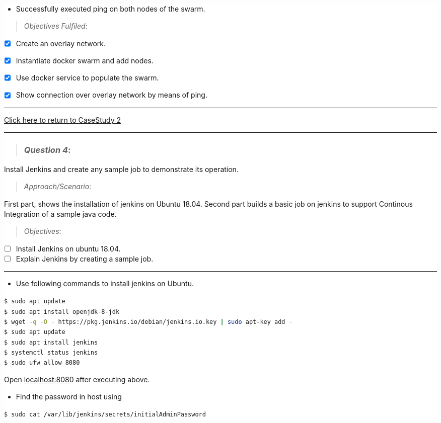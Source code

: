 
* Successfully executed ping on both nodes of the swarm.

> _Objectives Fulfiled_:

* [x] Create an overlay network.

* [x] Instantiate docker swarm and add nodes.

* [x] Use docker service to populate the swarm.

* [x] Show connection over overlay network by means of ping.

---

[Click here to return to CaseStudy 2](#case-study-2)

---
> ### _Question 4_:
Install Jenkins and create any sample job to demonstrate its operation.

> _Approach/Scenario_:

First part, shows the installation of jenkins on Ubuntu 18.04. Second part builds a basic job on jenkins to support Continous Integration of a sample java code.


> _Objectives_:

* [ ] Install Jenkins on ubuntu 18.04.
* [ ] Explain Jenkins by creating a sample job.
---
* Use following commands to install jenkins on Ubuntu.

```bash
$ sudo apt update
$ sudo apt install openjdk-8-jdk
$ wget -q -O - https://pkg.jenkins.io/debian/jenkins.io.key | sudo apt-key add -
$ sudo apt update
$ sudo apt install jenkins
$ systemctl status jenkins
$ sudo ufw allow 8080
```
Open [localhost:8080]() after executing above.

* Find the password in host using 
```bash 
$ sudo cat /var/lib/jenkins/secrets/initialAdminPassword
```